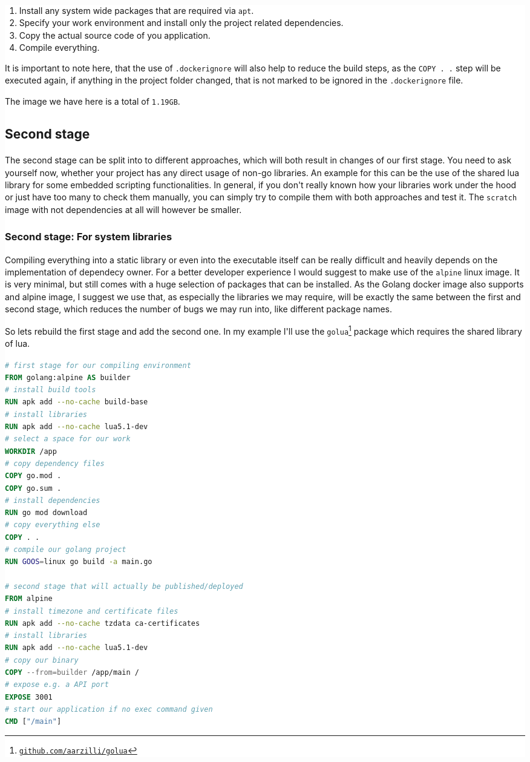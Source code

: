 1. Install any system wide packages that are required via `apt`.
2. Specify your work environment and install only the project related dependencies.
3. Copy the actual source code of you application.
4. Compile everything.

It is important to note here, that the use of `.dockerignore` will also help to reduce the build steps, as the `COPY . .` step will be executed again, if anything in the project folder changed, that is not marked to be ignored in the `.dockerignore` file.

The image we have here is a total of `1.19GB`.

## Second stage

The second stage can be split into to different approaches, which will both result in changes of our first stage. You need to ask yourself now, whether your project has any direct usage of non-go libraries. An example for this can be the use of the shared lua library for some embedded scripting functionalities. In general, if you don't really known how your libraries work under the hood or just have too many to check them manually, you can simply try to compile them with both approaches and test it. The `scratch` image with not dependencies at all will however be smaller.

### Second stage: For system libraries

Compiling everything into a static library or even into the executable itself can be really difficult and heavily depends on the implementation of dependecy owner. For a better developer experience I would suggest to make use of the `alpine` linux image. It is very minimal, but still comes with a huge selection of packages that can be installed. As the Golang docker image also supports and alpine image, I suggest we use that, as especially the libraries we may require, will be exactly the same between the first and second stage, which reduces the number of bugs we may run into, like different package names.

So lets rebuild the first stage and add the second one. In my example I'll use the `golua`[^2] package which requires the shared library of lua.

```dockerfile
# first stage for our compiling environment
FROM golang:alpine AS builder
# install build tools
RUN apk add --no-cache build-base
# install libraries
RUN apk add --no-cache lua5.1-dev
# select a space for our work
WORKDIR /app
# copy dependency files
COPY go.mod .
COPY go.sum .
# install dependencies
RUN go mod download
# copy everything else
COPY . .
# compile our golang project
RUN GOOS=linux go build -a main.go

# second stage that will actually be published/deployed
FROM alpine
# install timezone and certificate files
RUN apk add --no-cache tzdata ca-certificates
# install libraries
RUN apk add --no-cache lua5.1-dev
# copy our binary
COPY --from=builder /app/main /
# expose e.g. a API port
EXPOSE 3001
# start our application if no exec command given
CMD ["/main"]
```


[^1]: [`docs.docker.com/develop/develop-images/multistage-build`](https://docs.docker.com/develop/develop-images/multistage-build/)
[^2]: [`github.com/aarzilli/golua`](https://github.com/aarzilli/golua)
[^3]: [`github.com/golang/go/issues/9344#issuecomment-69944514`](https://github.com/golang/go/issues/9344#issuecomment-69944514)